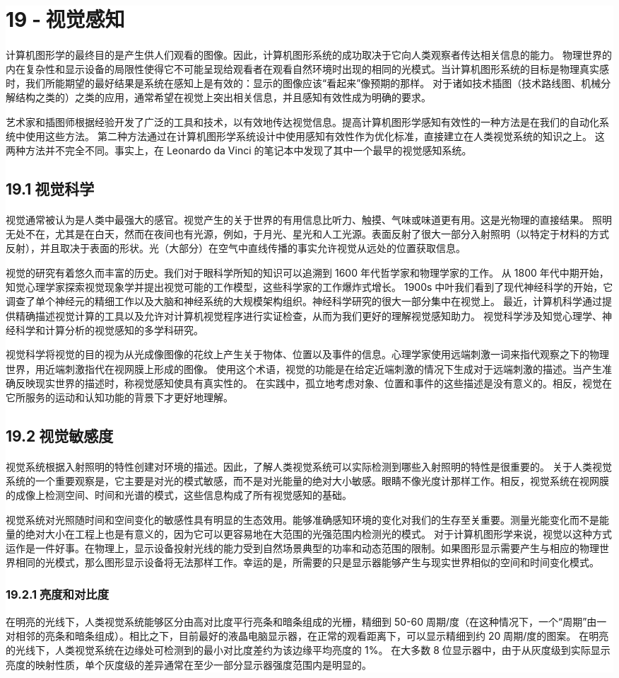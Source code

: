 # 19 - 视觉感知

计算机图形学的最终目的是产生供人们观看的图像。因此，计算机图形系统的成功取决于它向人类观察者传达相关信息的能力。
物理世界的内在复杂性和显示设备的局限性使得它不可能呈现给观看者在观看自然环境时出现的相同的光模式。当计算机图形系统的目标是物理真实感时，我们所能期望的最好结果是系统在感知上是有效的：显示的图像应该“看起来”像预期的那样。
对于诸如技术插图（技术路线图、机械分解结构之类的）之类的应用，通常希望在视觉上突出相关信息，并且感知有效性成为明确的要求。

艺术家和插图师根据经验开发了广泛的工具和技术，以有效地传达视觉信息。提高计算机图形学感知有效性的一种方法是在我们的自动化系统中使用这些方法。
第二种方法通过在计算机图形学系统设计中使用感知有效性作为优化标准，直接建立在人类视觉系统的知识之上。
这两种方法并不完全不同。事实上，在 Leonardo da Vinci 的笔记本中发现了其中一个最早的视觉感知系统。

## 19.1 视觉科学

视觉通常被认为是人类中最强大的感官。视觉产生的关于世界的有用信息比听力、触摸、气味或味道更有用。这是光物理的直接结果。
照明无处不在，尤其是在白天，然而在夜间也有光源，例如，于月光、星光和人工光源。表面反射了很大一部分入射照明（以特定于材料的方式反射），并且取决于表面的形状。光（大部分）在空气中直线传播的事实允许视觉从远处的位置获取信息。

视觉的研究有着悠久而丰富的历史。我们对于眼科学所知的知识可以追溯到 1600 年代哲学家和物理学家的工作。
从 1800 年代中期开始，知觉心理学家探索视觉现象学并提出视觉可能的工作模型，这些科学家的工作爆炸式增长。
1900s 中叶我们看到了现代神经科学的开始，它调查了单个神经元的精细工作以及大脑和神经系统的大规模架构组织。神经科学研究的很大一部分集中在视觉上。
最近，计算机科学通过提供精确描述视觉计算的工具以及允许对计算机视觉程序进行实证检查，从而为我们更好的理解视觉感知助力。
视觉科学涉及知觉心理学、神经科学和计算分析的视觉感知的多学科研究。

视觉科学将视觉的目的视为从光成像图像的花纹上产生关于物体、位置以及事件的信息。心理学家使用远端刺激一词来指代观察之下的物理世界，用近端刺激指代在视网膜上形成的图像。
使用这个术语，视觉的功能是在给定近端刺激的情况下生成对于远端刺激的描述。当产生准确反映现实世界的描述时，称视觉感知使具有真实性的。
在实践中，孤立地考虑对象、位置和事件的这些描述是没有意义的。相反，视觉在它所服务的运动和认知功能的背景下才更好地理解。

## 19.2 视觉敏感度

视觉系统根据入射照明的特性创建对环境的描述。因此，了解人类视觉系统可以实际检测到哪些入射照明的特性是很重要的。
关于人类视觉系统的一个重要观察是，它主要是对光的模式敏感，而不是对光能量的绝对大小敏感。眼睛不像光度计那样工作。相反，视觉系统在视网膜的成像上检测空间、时间和光谱的模式，这些信息构成了所有视觉感知的基础。

视觉系统对光照随时间和空间变化的敏感性具有明显的生态效用。能够准确感知环境的变化对我们的生存至关重要。测量光能变化而不是能量的绝对大小在工程上也是有意义的，因为它可以更容易地在大范围的光强范围内检测光的模式。
对于计算机图形学来说，视觉以这种方式运作是一件好事。在物理上，显示设备投射光线的能力受到自然场景典型的功率和动态范围的限制。如果图形显示需要产生与相应的物理世界相同的光模式，那么图形显示设备将无法那样工作。幸运的是，所需要的只是显示器能够产生与现实世界相似的空间和时间变化模式。

### 19.2.1 亮度和对比度

在明亮的光线下，人类视觉系统能够区分由高对比度平行亮条和暗条组成的光栅，精细到 50-60 周期/度（在这种情况下，一个“周期”由一对相邻的亮条和暗条组成）。相比之下，目前最好的液晶电脑显示器，在正常的观看距离下，可以显示精细到约 20 周期/度的图案。
在明亮的光线下，人类视觉系统在边缘处可检测到的最小对比度差约为该边缘平均亮度的 1%。
在大多数 8 位显示器中，由于从灰度级到实际显示亮度的映射性质，单个灰度级的差异通常在至少一部分显示器强度范围内是明显的。